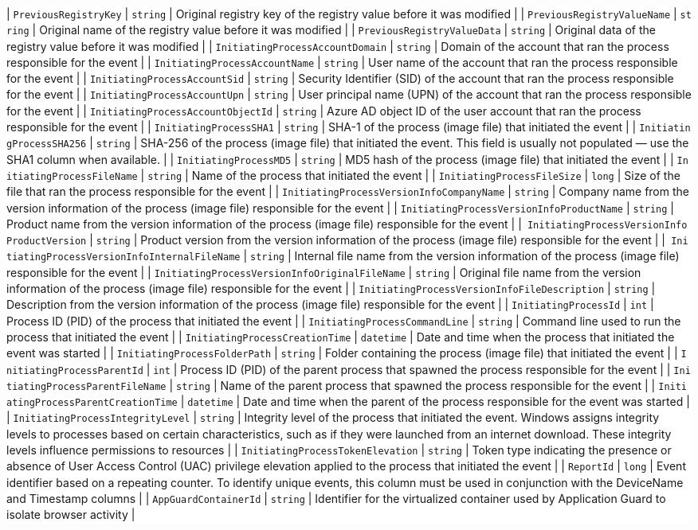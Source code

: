 | `PreviousRegistryKey` | `string` | Original registry key of the registry value before it was modified |
| `PreviousRegistryValueName` | `string` | Original name of the registry value before it was modified |
| `PreviousRegistryValueData` | `string` | Original data of the registry value before it was modified |
| `InitiatingProcessAccountDomain` | `string` | Domain of the account that ran the process responsible for the event |
| `InitiatingProcessAccountName` | `string` | User name of the account that ran the process responsible for the event |
| `InitiatingProcessAccountSid` | `string` | Security Identifier (SID) of the account that ran the process responsible for the event |
| `InitiatingProcessAccountUpn` | `string` | User principal name (UPN) of the account that ran the process responsible for the event |
| `InitiatingProcessAccountObjectId` | `string` | Azure AD object ID of the user account that ran the process responsible for the event |
| `InitiatingProcessSHA1` | `string` | SHA-1 of the process (image file) that initiated the event |
| `InitiatingProcessSHA256` | `string` | SHA-256 of the process (image file) that initiated the event. This field is usually not populated — use the SHA1 column when available. |
| `InitiatingProcessMD5` | `string` | MD5 hash of the process (image file) that initiated the event |
| `InitiatingProcessFileName` | `string` | Name of the process that initiated the event |
| `InitiatingProcessFileSize` | `long` | Size of the file that ran the process responsible for the event |
| `InitiatingProcessVersionInfoCompanyName` | `string` | Company name from the version information of the process (image file) responsible for the event |
| `InitiatingProcessVersionInfoProductName` | `string` | Product name from the version information of the process (image file) responsible for the event |
|` InitiatingProcessVersionInfoProductVersion` | `string` | Product version from the version information of the process (image file) responsible for the event |
|` InitiatingProcessVersionInfoInternalFileName` | `string` | Internal file name from the version information of the process (image file) responsible for the event |
| `InitiatingProcessVersionInfoOriginalFileName` | `string` | Original file name from the version information of the process (image file) responsible for the event |
| `InitiatingProcessVersionInfoFileDescription` | `string` | Description from the version information of the process (image file) responsible for the event |
| `InitiatingProcessId` | `int` | Process ID (PID) of the process that initiated the event |
| `InitiatingProcessCommandLine` | `string` | Command line used to run the process that initiated the event |
| `InitiatingProcessCreationTime` | `datetime` | Date and time when the process that initiated the event was started |
| `InitiatingProcessFolderPath` | `string` | Folder containing the process (image file) that initiated the event |
| `InitiatingProcessParentId` | `int` | Process ID (PID) of the parent process that spawned the process responsible for the event |
| `InitiatingProcessParentFileName` | `string` | Name of the parent process that spawned the process responsible for the event |
| `InitiatingProcessParentCreationTime` | `datetime` | Date and time when the parent of the process responsible for the event was started |
| `InitiatingProcessIntegrityLevel` | `string` | Integrity level of the process that initiated the event. Windows assigns integrity levels to processes based on certain characteristics, such as if they were launched from an internet download. These integrity levels influence permissions to resources |
| `InitiatingProcessTokenElevation` | `string` | Token type indicating the presence or absence of User Access Control (UAC) privilege elevation applied to the process that initiated the event |
| `ReportId` | `long` | Event identifier based on a repeating counter. To identify unique events, this column must be used in conjunction with the DeviceName and Timestamp columns |
| `AppGuardContainerId` | `string` | Identifier for the virtualized container used by Application Guard to isolate browser activity |
